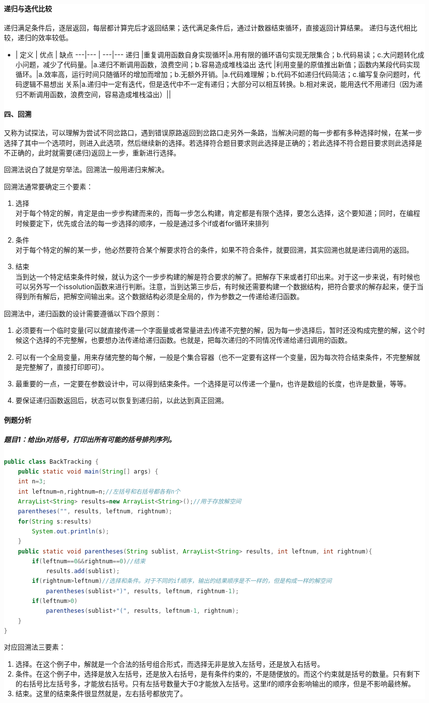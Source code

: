 #### 递归与迭代比较

递归满足条件后，逐层返回，每层都计算完后才返回结果；迭代满足条件后，通过计数器结束循环，直接返回计算结果。 递归与迭代相比较，递归的效率较低。


 -  | 定义 | 优点 | 缺点
---|--- | ---|---
递归 |重复调用函数自身实现循环|a.用有限的循环语句实现无限集合；b.代码易读；c.大问题转化成小问题，减少了代码量。|a.递归不断调用函数，浪费空间；b.容易造成堆栈溢出 
迭代 |利用变量的原值推出新值；函数内某段代码实现循环。|a.效率高，运行时间只随循环的增加而增加；b.无额外开销。|a.代码难理解；b.代码不如递归代码简洁；c.编写复杂问题时，代码逻辑不易想出
关系|a.递归中一定有迭代，但是迭代中不一定有递归；大部分可以相互转换。b.相对来说，能用迭代不用递归（因为递归不断调用函数，浪费空间，容易造成堆栈溢出）||

#### 四、回溯
又称为试探法，可以理解为尝试不同岔路口，遇到错误原路返回到岔路口走另外一条路，当解决问题的每一步都有多种选择时候，在某一步选择了其中一个选项时，则进入此选项，然后继续新的选择。若选择符合题目要求则此选择是正确的；若此选择不符合题目要求则此选择是不正确的，此时就需要(递归)返回上一步，重新进行选择。

回溯法说白了就是穷举法。回溯法一般用递归来解决。

回溯法通常要确定三个要素：
1. 选择  
    对于每个特定的解，肯定是由一步步构建而来的，而每一步怎么构建，肯定都是有限个选择，要怎么选择，这个要知道；同时，在编程时候要定下，优先或合法的每一步选择的顺序，一般是通过多个if或者for循环来排列

2. 条件  
    对于每个特定的解的某一步，他必然要符合某个解要求符合的条件，如果不符合条件，就要回溯，其实回溯也就是递归调用的返回。

3. 结束  
    当到达一个特定结束条件时候，就认为这个一步步构建的解是符合要求的解了。把解存下来或者打印出来。对于这一步来说，有时候也可以另外写一个issolution函数来进行判断。注意，当到达第三步后，有时候还需要构建一个数据结构，把符合要求的解存起来，便于当得到所有解后，把解空间输出来。这个数据结构必须是全局的，作为参数之一传递给递归函数。

回溯法中，递归函数的设计需要遵循以下四个原则：
1. 必须要有一个临时变量(可以就直接传递一个字面量或者常量进去)传递不完整的解，因为每一步选择后，暂时还没构成完整的解，这个时候这个选择的不完整解，也要想办法传递给递归函数。也就是，把每次递归的不同情况传递给递归调用的函数。

2. 可以有一个全局变量，用来存储完整的每个解，一般是个集合容器（也不一定要有这样一个变量，因为每次符合结束条件，不完整解就是完整解了，直接打印即可）。

3. 最重要的一点，一定要在参数设计中，可以得到结束条件。一个选择是可以传递一个量n，也许是数组的长度，也许是数量，等等。

4. 要保证递归函数返回后，状态可以恢复到递归前，以此达到真正回溯。

#### 例题分析

##### 题目1：给出n对括号，打印出所有可能的括号排列序列。
```Java
public class BackTracking {
	public static void main(String[] args) {
	int n=3;
	int leftnum=n,rightnum=n;//左括号和右括号都各有n个
	ArrayList<String> results=new ArrayList<String>();//用于存放解空间
	parentheses("", results, leftnum, rightnum);
	for(String s:results)
		System.out.println(s);
	}
	public static void parentheses(String sublist, ArrayList<String> results, int leftnum, int rightnum){
		if(leftnum==0&&rightnum==0)//结束
			results.add(sublist);
		if(rightnum>leftnum)//选择和条件。对于不同的if顺序，输出的结果顺序是不一样的，但是构成一样的解空间
			parentheses(sublist+")", results, leftnum, rightnum-1);
		if(leftnum>0)
			parentheses(sublist+"(", results, leftnum-1, rightnum);
	}
}
```
对应回溯法三要素：
1. 选择。在这个例子中，解就是一个合法的括号组合形式，而选择无非是放入左括号，还是放入右括号。
2. 条件。在这个例子中，选择是放入左括号，还是放入右括号，是有条件约束的，不是随便放的。而这个约束就是括号的数量。只有剩下的右括号比左括号多，才能放右括号。只有左括号数量大于0才能放入左括号。这里if的顺序会影响输出的顺序，但是不影响最终解。
3. 结束。这里的结束条件很显然就是，左右括号都放完了。
